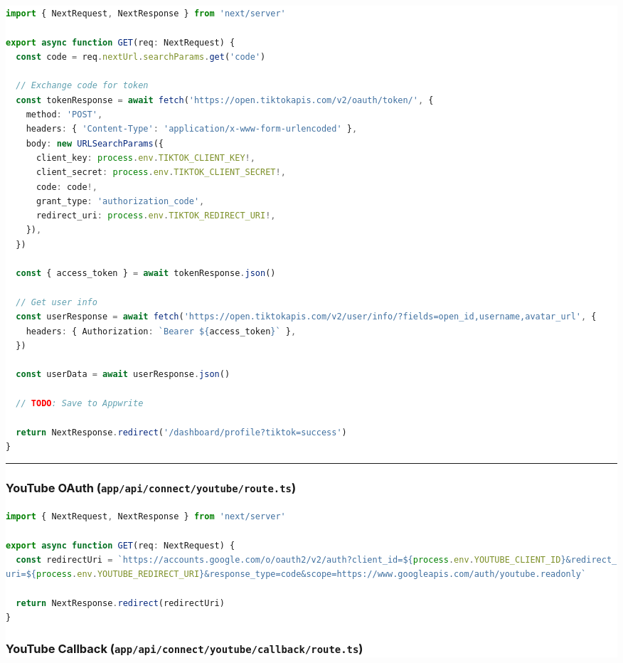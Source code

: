 ```typescript
import { NextRequest, NextResponse } from 'next/server'

export async function GET(req: NextRequest) {
  const code = req.nextUrl.searchParams.get('code')

  // Exchange code for token
  const tokenResponse = await fetch('https://open.tiktokapis.com/v2/oauth/token/', {
    method: 'POST',
    headers: { 'Content-Type': 'application/x-www-form-urlencoded' },
    body: new URLSearchParams({
      client_key: process.env.TIKTOK_CLIENT_KEY!,
      client_secret: process.env.TIKTOK_CLIENT_SECRET!,
      code: code!,
      grant_type: 'authorization_code',
      redirect_uri: process.env.TIKTOK_REDIRECT_URI!,
    }),
  })

  const { access_token } = await tokenResponse.json()

  // Get user info
  const userResponse = await fetch('https://open.tiktokapis.com/v2/user/info/?fields=open_id,username,avatar_url', {
    headers: { Authorization: `Bearer ${access_token}` },
  })

  const userData = await userResponse.json()

  // TODO: Save to Appwrite

  return NextResponse.redirect('/dashboard/profile?tiktok=success')
}
```

---

### YouTube OAuth (`app/api/connect/youtube/route.ts`)

```typescript
import { NextRequest, NextResponse } from 'next/server'

export async function GET(req: NextRequest) {
  const redirectUri = `https://accounts.google.com/o/oauth2/v2/auth?client_id=${process.env.YOUTUBE_CLIENT_ID}&redirect_uri=${process.env.YOUTUBE_REDIRECT_URI}&response_type=code&scope=https://www.googleapis.com/auth/youtube.readonly`

  return NextResponse.redirect(redirectUri)
}
```

### YouTube Callback (`app/api/connect/youtube/callback/route.ts`)
